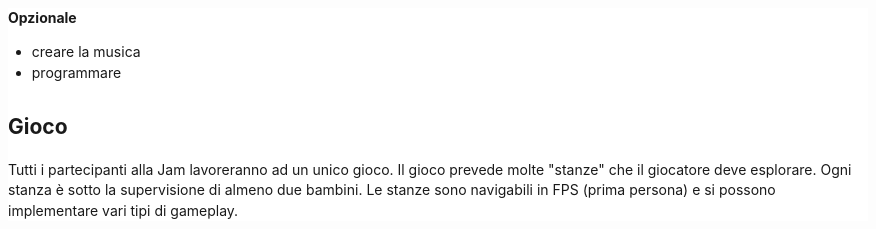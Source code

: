 **Opzionale**

- creare la musica
- programmare

## Gioco
Tutti i partecipanti alla Jam lavoreranno ad un unico gioco.
Il gioco prevede molte "stanze" che il giocatore deve esplorare.
Ogni stanza è sotto la supervisione di almeno due bambini.
Le stanze sono navigabili in FPS (prima persona) e si possono implementare vari tipi di gameplay.
